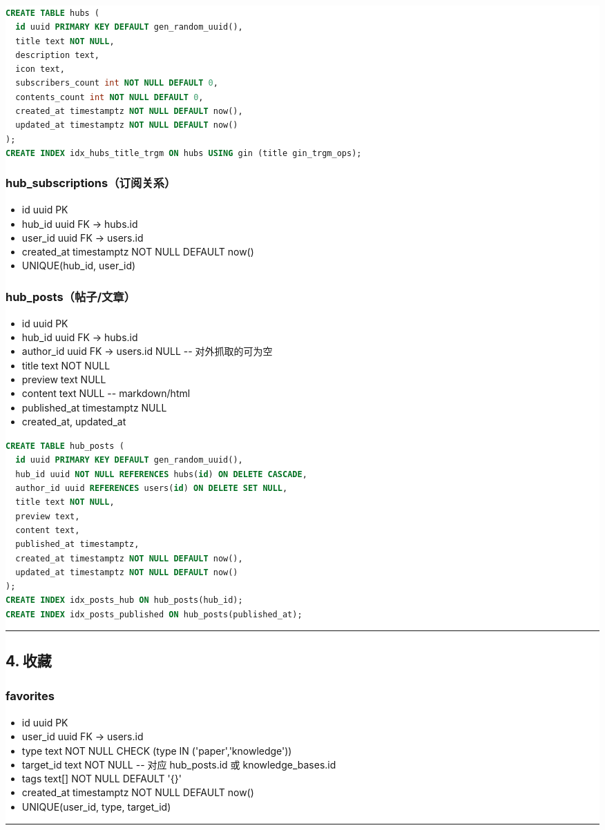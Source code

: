 ```sql
CREATE TABLE hubs (
  id uuid PRIMARY KEY DEFAULT gen_random_uuid(),
  title text NOT NULL,
  description text,
  icon text,
  subscribers_count int NOT NULL DEFAULT 0,
  contents_count int NOT NULL DEFAULT 0,
  created_at timestamptz NOT NULL DEFAULT now(),
  updated_at timestamptz NOT NULL DEFAULT now()
);
CREATE INDEX idx_hubs_title_trgm ON hubs USING gin (title gin_trgm_ops);
```

### hub_subscriptions（订阅关系）
- id uuid PK
- hub_id uuid FK -> hubs.id
- user_id uuid FK -> users.id
- created_at timestamptz NOT NULL DEFAULT now()
- UNIQUE(hub_id, user_id)

### hub_posts（帖子/文章）
- id uuid PK
- hub_id uuid FK -> hubs.id
- author_id uuid FK -> users.id NULL -- 对外抓取的可为空
- title text NOT NULL
- preview text NULL
- content text NULL -- markdown/html
- published_at timestamptz NULL
- created_at, updated_at

```sql
CREATE TABLE hub_posts (
  id uuid PRIMARY KEY DEFAULT gen_random_uuid(),
  hub_id uuid NOT NULL REFERENCES hubs(id) ON DELETE CASCADE,
  author_id uuid REFERENCES users(id) ON DELETE SET NULL,
  title text NOT NULL,
  preview text,
  content text,
  published_at timestamptz,
  created_at timestamptz NOT NULL DEFAULT now(),
  updated_at timestamptz NOT NULL DEFAULT now()
);
CREATE INDEX idx_posts_hub ON hub_posts(hub_id);
CREATE INDEX idx_posts_published ON hub_posts(published_at);
```

---

## 4. 收藏
### favorites
- id uuid PK
- user_id uuid FK -> users.id
- type text NOT NULL CHECK (type IN ('paper','knowledge'))
- target_id text NOT NULL -- 对应 hub_posts.id 或 knowledge_bases.id
- tags text[] NOT NULL DEFAULT '{}'
- created_at timestamptz NOT NULL DEFAULT now()
- UNIQUE(user_id, type, target_id)

---